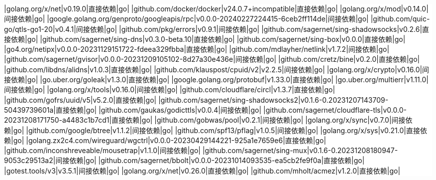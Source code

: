 |golang.org/x/net|v0.19.0|直接依赖|go|
|github.com/docker/docker|v24.0.7+incompatible|直接依赖|go|
|golang.org/x/mod|v0.14.0|间接依赖|go|
|google.golang.org/genproto/googleapis/rpc|v0.0.0-20240227224415-6ceb2ff114de|间接依赖|go|
|github.com/quic-go/qtls-go1-20|v0.4.1|间接依赖|go|
|github.com/pkg/errors|v0.9.1|间接依赖|go|
|github.com/sagernet/sing-shadowsocks|v0.2.6|直接依赖|go|
|github.com/sagernet/sing-dns|v0.3.0-beta.10|直接依赖|go|
|github.com/sagernet/sing-box|v0.0.0|直接依赖|go|
|go4.org/netipx|v0.0.0-20231129151722-fdeea329fbba|直接依赖|go|
|github.com/mdlayher/netlink|v1.7.2|间接依赖|go|
|github.com/sagernet/gvisor|v0.0.0-20231209105102-8d27a30e436e|间接依赖|go|
|github.com/cretz/bine|v0.2.0|直接依赖|go|
|github.com/libdns/alidns|v1.0.3|直接依赖|go|
|github.com/klauspost/cpuid/v2|v2.2.5|间接依赖|go|
|golang.org/x/crypto|v0.16.0|间接依赖|go|
|go.uber.org/goleak|v1.3.0|直接依赖|go|
|google.golang.org/protobuf|v1.33.0|直接依赖|go|
|go.uber.org/multierr|v1.11.0|间接依赖|go|
|golang.org/x/tools|v0.16.0|间接依赖|go|
|github.com/cloudflare/circl|v1.3.7|直接依赖|go|
|github.com/gofrs/uuid/v5|v5.2.0|直接依赖|go|
|github.com/sagernet/sing-shadowsocks2|v0.1.6-0.20231207143709-50439739601a|直接依赖|go|
|github.com/gaukas/godicttls|v0.0.4|间接依赖|go|
|github.com/sagernet/cloudflare-tls|v0.0.0-20231208171750-a4483c1b7cd1|直接依赖|go|
|github.com/gobwas/pool|v0.2.1|间接依赖|go|
|golang.org/x/sync|v0.7.0|间接依赖|go|
|github.com/google/btree|v1.1.2|间接依赖|go|
|github.com/spf13/pflag|v1.0.5|间接依赖|go|
|golang.org/x/sys|v0.21.0|直接依赖|go|
|golang.zx2c4.com/wireguard/wgctrl|v0.0.0-20230429144221-925a1e7659e6|直接依赖|go|
|github.com/inconshreveable/mousetrap|v1.1.0|间接依赖|go|
|github.com/sagernet/sing-mux|v0.1.6-0.20231208180947-9053c29513a2|间接依赖|go|
|github.com/sagernet/bbolt|v0.0.0-20231014093535-ea5cb2fe9f0a|直接依赖|go|
|gotest.tools/v3|v3.5.1|间接依赖|go|
|golang.org/x/net|v0.26.0|直接依赖|go|
|github.com/mholt/acmez|v1.2.0|直接依赖|go|